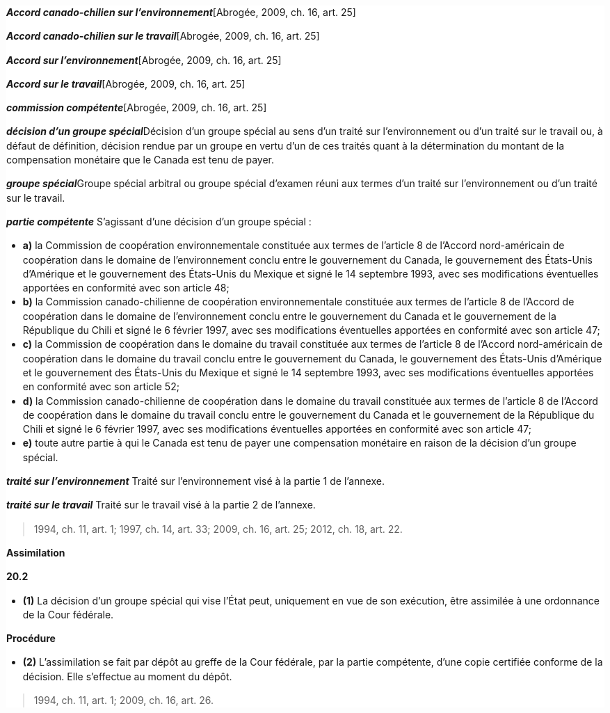 ***Accord canado-chilien sur l’environnement***[Abrogée, 2009, ch. 16, art. 25]

***Accord canado-chilien sur le travail***[Abrogée, 2009, ch. 16, art. 25]

***Accord sur l’environnement***[Abrogée, 2009, ch. 16, art. 25]

***Accord sur le travail***[Abrogée, 2009, ch. 16, art. 25]

***commission compétente***[Abrogée, 2009, ch. 16, art. 25]

***décision d’un groupe spécial***Décision d’un groupe spécial au sens d’un traité sur l’environnement ou d’un traité sur le travail ou, à défaut de définition, décision rendue par un groupe en vertu d’un de ces traités quant à la détermination du montant de la compensation monétaire que le Canada est tenu de payer. 

***groupe spécial***Groupe spécial arbitral ou groupe spécial d’examen réuni aux termes d’un traité sur l’environnement ou d’un traité sur le travail. 

***partie compétente*** S’agissant d’une décision d’un groupe spécial :
- **a)** la Commission de coopération environnementale constituée aux termes de l’article 8 de l’Accord nord-américain de coopération dans le domaine de l’environnement conclu entre le gouvernement du Canada, le gouvernement des États-Unis d’Amérique et le gouvernement des États-Unis du Mexique et signé le 14 septembre 1993, avec ses modifications éventuelles apportées en conformité avec son article 48;
- **b)** la Commission canado-chilienne de coopération environnementale constituée aux termes de l’article 8 de l’Accord de coopération dans le domaine de l’environnement conclu entre le gouvernement du Canada et le gouvernement de la République du Chili et signé le 6 février 1997, avec ses modifications éventuelles apportées en conformité avec son article 47;
- **c)** la Commission de coopération dans le domaine du travail constituée aux termes de l’article 8 de l’Accord nord-américain de coopération dans le domaine du travail conclu entre le gouvernement du Canada, le gouvernement des États-Unis d’Amérique et le gouvernement des États-Unis du Mexique et signé le 14 septembre 1993, avec ses modifications éventuelles apportées en conformité avec son article 52;
- **d)** la Commission canado-chilienne de coopération dans le domaine du travail constituée aux termes de l’article 8 de l’Accord de coopération dans le domaine du travail conclu entre le gouvernement du Canada et le gouvernement de la République du Chili et signé le 6 février 1997, avec ses modifications éventuelles apportées en conformité avec son article 47;
- **e)** toute autre partie à qui le Canada est tenu de payer une compensation monétaire en raison de la décision d’un groupe spécial.

***traité sur l’environnement*** Traité sur l’environnement visé à la partie 1 de l’annexe.

***traité sur le travail*** Traité sur le travail visé à la partie 2 de l’annexe. 
> 1994, ch. 11, art. 1; 1997, ch. 14, art. 33; 2009, ch. 16, art. 25; 2012, ch. 18, art. 22.





**Assimilation**

**20.2** 

- **(1)** La décision d’un groupe spécial qui vise l’État peut, uniquement en vue de son exécution, être assimilée à une ordonnance de la Cour fédérale.

**Procédure**

- **(2)** L’assimilation se fait par dépôt au greffe de la Cour fédérale, par la partie compétente, d’une copie certifiée conforme de la décision. Elle s’effectue au moment du dépôt.
> 1994, ch. 11, art. 1; 2009, ch. 16, art. 26.
